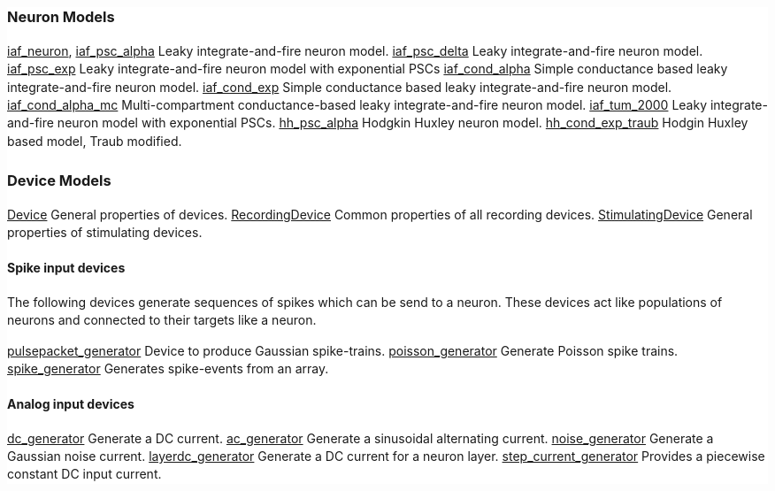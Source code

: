 ### Neuron Models

[iaf\_neuron](../helpindex/cmds/iaf_neuron),
[iaf\_psc\_alpha](../helpindex/cmds/iaf_psc_alpha.md)
Leaky integrate-and-fire neuron model.
[iaf\_psc\_delta](../helpindex/cmds/iaf_psc_delta.md)
Leaky integrate-and-fire neuron model.
[iaf\_psc\_exp](../helpindex/cmds/iaf_psc_exp.md)
Leaky integrate-and-fire neuron model with exponential PSCs
[iaf\_cond\_alpha](../helpindex/cmds/iaf_cond_alpha.md)
Simple conductance based leaky integrate-and-fire neuron model.
[iaf\_cond\_exp](../helpindex/cmds/iaf_cond_exp.md)
Simple conductance based leaky integrate-and-fire neuron model.
[iaf\_cond\_alpha\_mc](../helpindex/cmds/iaf_cond_alpha_mc.md)
Multi-compartment conductance-based leaky integrate-and-fire neuron model.
[iaf\_tum\_2000](../helpindex/cmds/iaf_tum_2000.md)
Leaky integrate-and-fire neuron model with exponential PSCs.
[hh\_psc\_alpha](../helpindex/cmds/hh_psc_alpha.md)
Hodgkin Huxley neuron model.
[hh\_cond\_exp\_traub](../helpindex/cmds/hh_cond_exp_traub.md)
Hodgin Huxley based model, Traub modified.

### Device Models

[Device](../helpindex/cmds/Device.md) General properties of devices.
[RecordingDevice](../helpindex/cmds/RecordingDevice.md)
Common properties of all recording devices.
[StimulatingDevice](../helpindex/cmds/StimulatingDevice.md)
General properties of stimulating devices.

#### Spike input devices

The following devices generate sequences of spikes which can be send to a
neuron. These devices act like populations of neurons and connected to their
targets like a neuron.

[pulsepacket\_generator](../helpindex/cmds/pulsepacket_generator.md)
Device to produce Gaussian spike-trains.
[poisson\_generator](../helpindex/cmds/poisson_generator.md)
Generate Poisson spike trains.
 [spike\_generator](../helpindex/cmds/spike_generator.md)
Generates spike-events from an array.

#### Analog input devices

[dc\_generator](../helpindex/cmds/dc_generator.md) Generate a DC
current.
[ac\_generator](../helpindex/cmds/ac_generator.md) Generate a
sinusoidal alternating current.
[noise\_generator](../helpindex/cmds/noise_generator.md)
Generate a Gaussian noise current.
[layerdc\_generator](../helpindex/cmds/layerdc_generator.md)
Generate a DC current for a neuron layer.
[step\_current\_generator](../helpindex/cmds/step_current_generator.md)
Provides a piecewise constant DC input current.
